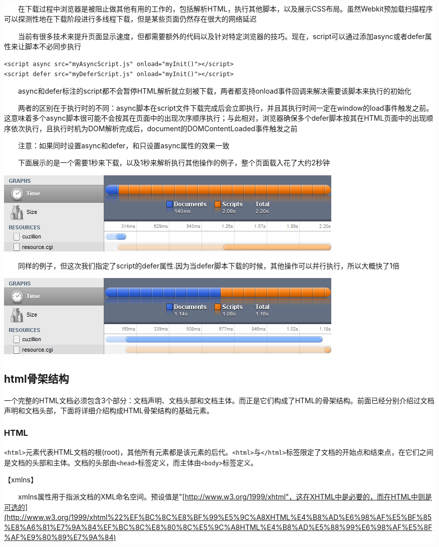   在下载过程中浏览器是被阻止做其他有用的工作的，包括解析HTML，执行其他脚本，以及展示CSS布局。虽然Webkit预加载扫描程序可以探测性地在下载阶段进行多线程下载，但是某些页面仍然存在很大的网络延迟

  当前有很多技术来提升页面显示速度，但都需要额外的代码以及针对特定浏览器的技巧。现在，script可以通过添加async或者defer属性来让脚本不必同步执行

```
<script async src="myAsyncScript.js" onload="myInit()"></script>  
<script defer src="myDeferScript.js" onload="myInit()"></script>  
```

  async和defer标注的script都不会暂停HTML解析就立刻被下载，两者都支持onload事件回调来解决需要该脚本来执行的初始化

  两者的区别在于执行时的不同：async脚本在script文件下载完成后会立即执行，并且其执行时间一定在window的load事件触发之前。这意味着多个async脚本很可能不会按其在页面中的出现次序顺序执行；与此相对，浏览器确保多个defer脚本按其在HTML页面中的出现顺序依次执行，且执行时机为DOM解析完成后，document的DOMContentLoaded事件触发之前

  注意：如果同时设置async和defer，和只设置async属性的效果一致

  下面展示的是一个需要1秒来下载，以及1秒来解析执行其他操作的例子，整个页面载入花了大约2秒钟

![common](images/HTML_structure_docHead_common.png)

  同样的例子，但这次我们指定了script的defer属性.因为当defer脚本下载的时候，其他操作可以并行执行，所以大概快了1倍

![defer](images/HTML_structure_docHead_defer.png)

## html骨架结构

一个完整的HTML文档必须包含3个部分：文档声明、文档头部和文档主体。而正是它们构成了HTML的骨架结构。前面已经分别介绍过文档声明和文档头部，下面将详细介绍构成HTML骨架结构的基础元素。

### HTML

`<html>`元素代表HTML文档的根(root)，其他所有元素都是该元素的后代。`<html>`与`</html>`标签限定了文档的开始点和结束点，在它们之间是文档的头部和主体。文档的头部由`<head>`标签定义，而主体由`<body>`标签定义。

【xmlns】

  xmlns属性用于指派文档的XML命名空间。预设值是"[http://www.w3.org/1999/xhtml"，这在XHTML中是必要的，而在HTML中则是可选的](http://www.w3.org/1999/xhtml%22%EF%BC%8C%E8%BF%99%E5%9C%A8XHTML%E4%B8%AD%E6%98%AF%E5%BF%85%E8%A6%81%E7%9A%84%EF%BC%8C%E8%80%8C%E5%9C%A8HTML%E4%B8%AD%E5%88%99%E6%98%AF%E5%8F%AF%E9%80%89%E7%9A%84)
